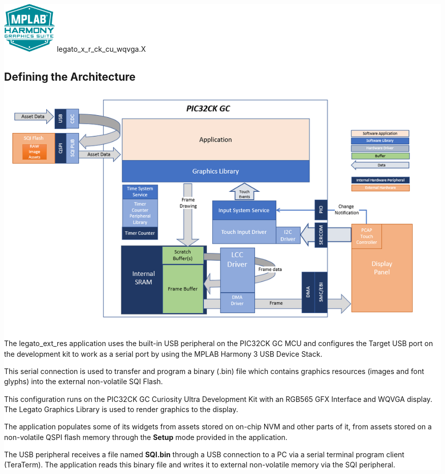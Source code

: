 
![](../../../../docs/images/mhgs.png) legato\_x\_r\_ck\_cu\_wqvga.X

Defining the Architecture
-------------------------

![](../../../../images/PIC32CKGC_LCC_ARCH_USB_CDC.png)

The legato_ext_res application uses the built-in USB peripheral on the PIC32CK GC MCU and configures the Target USB port on the development kit to work as a serial port by using the MPLAB Harmony 3 USB Device Stack.

This serial connection is used to transfer and program a binary (.bin) file which contains graphics resources (images and font glyphs) into the external non-volatile SQI Flash.

This configuration runs on the PIC32CK GC Curiosity Ultra Development Kit with an RGB565 GFX Interface and WQVGA display. The Legato Graphics Library is used to render graphics to the display.

The application populates some of its widgets from assets stored on on-chip NVM and other parts of it, from assets stored on a non-volatile QSPI flash memory through the **Setup** mode provided in the application.

The USB peripheral receives a file named **SQI.bin** through a USB connection to a PC via a serial terminal program client (TeraTerm). The application reads this binary file and writes it to external non-volatile memory via the SQI peripheral.
